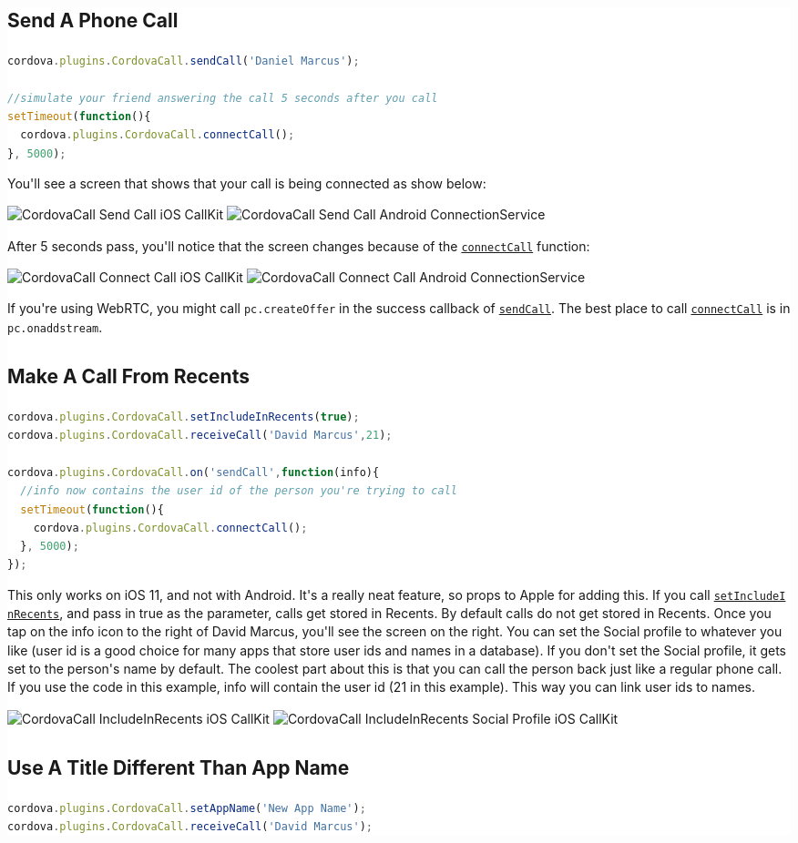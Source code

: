 ## Send A Phone Call

```javascript
cordova.plugins.CordovaCall.sendCall('Daniel Marcus');

//simulate your friend answering the call 5 seconds after you call
setTimeout(function(){
  cordova.plugins.CordovaCall.connectCall();
}, 5000);
```

You'll see a screen that shows that your call is being connected as show below:

<img alt="CordovaCall Send Call iOS CallKit" src="https://user-images.githubusercontent.com/26162804/31643420-7fbd87ea-b2be-11e7-9555-115a5e588c19.png" height="600" /> <img alt="CordovaCall Send Call Android ConnectionService" src="https://user-images.githubusercontent.com/26162804/31643429-8a985c80-b2be-11e7-99fc-6412abda3062.png" height="600" />

After 5 seconds pass, you'll notice that the screen changes because of the [`connectCall`](#connectcall) function:

<img alt="CordovaCall Connect Call iOS CallKit" src="https://user-images.githubusercontent.com/26162804/31801720-114b589e-b518-11e7-8510-4c978548e30d.png" height="600" /> <img alt="CordovaCall Connect Call Android ConnectionService" src="https://user-images.githubusercontent.com/26162804/31644024-c54ff312-b2c1-11e7-9410-c584e121bbdc.png" height="600" />

If you're using WebRTC, you might call `pc.createOffer` in the success callback of [`sendCall`](#sendcall). The best place to call [`connectCall`](#connectcall) is in `pc.onaddstream`.

## Make A Call From Recents

```javascript
cordova.plugins.CordovaCall.setIncludeInRecents(true);
cordova.plugins.CordovaCall.receiveCall('David Marcus',21);

cordova.plugins.CordovaCall.on('sendCall',function(info){
  //info now contains the user id of the person you're trying to call
  setTimeout(function(){
    cordova.plugins.CordovaCall.connectCall();
  }, 5000);
});
```

This only works on iOS 11, and not with Android. It's a really neat feature, so props to Apple for adding this. If you call [`setIncludeInRecents`](#setIncludeInRecents), and pass in true as the parameter, calls get stored in Recents. By default calls do not get stored in Recents. Once you tap on the info icon to the right of David Marcus, you'll see the screen on the right. You can set the Social profile to whatever you like (user id is a good choice for many apps that store user ids and names in a database). If you don't set the Social profile, it gets set to the person's name by default. The coolest part about this is that you can call the person back just like a regular phone call. If you use the code in this example, info will contain the user id (21 in this example). This way you can link user ids to names.

<img alt="CordovaCall IncludeInRecents iOS CallKit" src="https://user-images.githubusercontent.com/26162804/31695480-e2ff9b08-b378-11e7-9f47-f82c591b1562.png" height="600" /> <img alt="CordovaCall IncludeInRecents Social Profile iOS CallKit" src="https://user-images.githubusercontent.com/26162804/31695584-8a4cc494-b379-11e7-8492-51c6c8de0f50.png" height="600" />

## Use A Title Different Than App Name

```javascript
cordova.plugins.CordovaCall.setAppName('New App Name');
cordova.plugins.CordovaCall.receiveCall('David Marcus');
```
